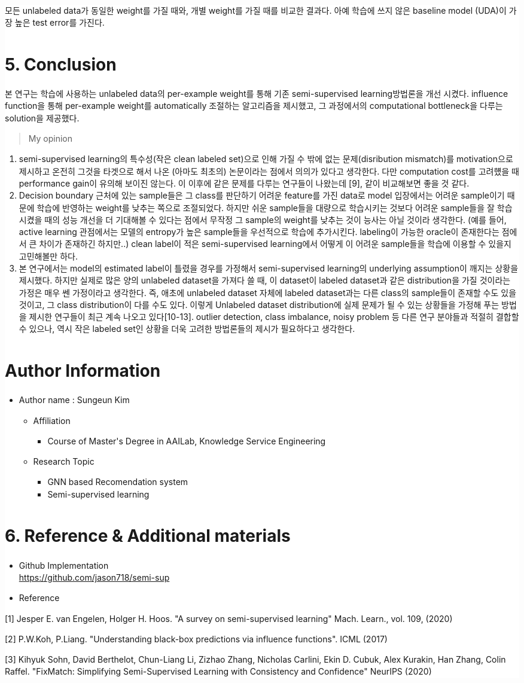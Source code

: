 
모든 unlabeled data가 동일한 weight를 가질 때와, 개별 weight를 가질 때를 비교한 결과다. 아예 학습에 쓰지 않은 baseline model (UDA)이 가장 높은 test error를 가진다. 


# 5. Conclusion

본 연구는 학습에 사용하는 unlabeled data의 per-example weight를 통해 기존 semi-supervised learning방법론을 개선 시켰다. influence function을 통해 per-example weight를 automatically 조절하는 알고리즘을 제시했고, 그 과정에서의 computational bottleneck을 다루는 solution을 제공했다. 

> My opinion

1. semi-supervised learning의 특수성(작은 clean labeled set)으로 인해 가질 수 밖에 없는 문제(disribution mismatch)를 motivation으로 제시하고 온전히 그것을 타겟으로 해서 나온 (아마도 최초의) 논문이라는 점에서 의의가 있다고 생각한다.  다만 computation cost를 고려헀을 때 performance gain이 유의해 보이진 않는다. 이 이후에 같은 문제를 다루는 연구들이 나왔는데 [9], 같이 비교해보면 좋을 것 같다. 
2. Decision boundary 근처에 있는 sample들은 그 class를 판단하기 어려운 feature를 가진 data로 model 입장에서는 어려운 sample이기 때문에 학습에 반영하는 weight를 낮추는 쪽으로 조절되었다. 하지만 쉬운 sample들을 대량으로 학습시키는 것보다 어려운 sample들을 잘 학습시켰을 때의 성능 개선을 더 기대해볼 수 있다는 점에서 무작정 그 sample의 weight를 낮추는 것이 능사는 아닐 것이라 생각한다. (예를 들어, active learning 관점에서는 모델의 entropy가 높은 sample들을 우선적으로 학습에 추가시킨다. labeling이 가능한 oracle이 존재한다는 점에서 큰 차이가 존재하긴 하지만..) clean label이 적은 semi-supervised learning에서 어떻게 이 어려운 sample들을 학습에 이용할 수 있을지 고민해볼만 하다. 
3. 본 연구에서는 model의 estimated label이 틀렸을 경우를 가정해서 semi-supervised learning의 underlying assumption이 깨지는 상황을 제시했다. 하지만 실제로 많은 양의 unlabeled dataset을 가져다 쓸 때, 이 dataset이 labeled dataset과 같은 distribution을 가질 것이라는 가정은 매우 쎈 가정이라고 생각한다. 즉, 애초에 unlabeled dataset 자체에 labeled dataset과는 다른 class의 sample들이 존재할 수도 있을 것이고, 그 class distribution이 다를 수도 있다. 이렇게 Unlabeled dataset distribution에 실제 문제가 될 수 있는 상황들을 가정해 푸는 방법을 제시한 연구들이 최근 계속 나오고 있다[10-13].  outlier detection, class imbalance, noisy problem 등 다른 연구 분야들과 적절히 결합할 수 있으나, 역시 작은 labeled set인 상황을 더욱 고려한 방법론들의 제시가 필요하다고 생각한다. 

# Author Information

* Author name : Sungeun Kim 
    * Affiliation  
    	- Course of Master's Degree in AAILab, Knowledge Service Engineering

    * Research Topic 
    	- GNN based Recomendation system 
    	- Semi-supervised learning 

	
# 6. Reference & Additional materials 

* Github Implementation  
https://github.com/jason718/semi-sup

* Reference 

[1] Jesper E. van Engelen, Holger H. Hoos. "A survey on semi-supervised learning" Mach. Learn., vol. 109, (2020)
	
[2] P.W.Koh, P.Liang. "Understanding black-box predictions via influence functions". ICML (2017)
	
[3] Kihyuk Sohn, David Berthelot, Chun-Liang Li, Zizhao Zhang, Nicholas Carlini, Ekin D. Cubuk, Alex Kurakin, Han Zhang, Colin Raffel. "FixMatch: Simplifying Semi-Supervised Learning with Consistency and Confidence" NeurIPS (2020) 
	